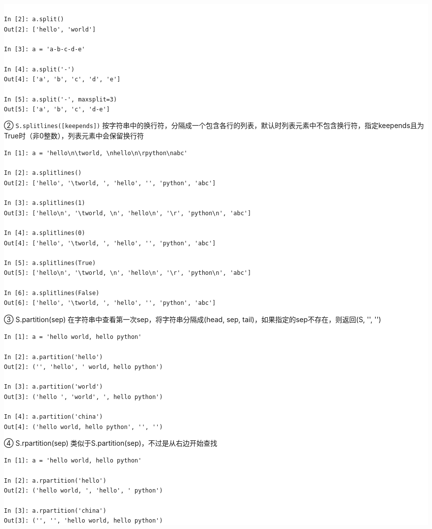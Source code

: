 ```

In [2]: a.split()
Out[2]: ['hello', 'world']

In [3]: a = 'a-b-c-d-e'

In [4]: a.split('-')
Out[4]: ['a', 'b', 'c', 'd', 'e']

In [5]: a.split('-', maxsplit=3)
Out[5]: ['a', 'b', 'c', 'd-e']
```
② ```S.splitlines([keepends])```
按字符串中的换行符，分隔成一个包含各行的列表，默认时列表元素中不包含换行符，指定keepends且为True时（非0整数），列表元素中会保留换行符
```
In [1]: a = 'hello\n\tworld, \nhello\n\rpython\nabc'

In [2]: a.splitlines()
Out[2]: ['hello', '\tworld, ', 'hello', '', 'python', 'abc']

In [3]: a.splitlines(1)
Out[3]: ['hello\n', '\tworld, \n', 'hello\n', '\r', 'python\n', 'abc']

In [4]: a.splitlines(0)
Out[4]: ['hello', '\tworld, ', 'hello', '', 'python', 'abc']

In [5]: a.splitlines(True)
Out[5]: ['hello\n', '\tworld, \n', 'hello\n', '\r', 'python\n', 'abc']

In [6]: a.splitlines(False)
Out[6]: ['hello', '\tworld, ', 'hello', '', 'python', 'abc']
```
③ S.partition(sep)
在字符串中查看第一次sep，将字符串分隔成(head, sep, tail)，如果指定的sep不存在，则返回(S, '', '')
```
In [1]: a = 'hello world, hello python'

In [2]: a.partition('hello')
Out[2]: ('', 'hello', ' world, hello python')

In [3]: a.partition('world')
Out[3]: ('hello ', 'world', ', hello python')

In [4]: a.partition('china')
Out[4]: ('hello world, hello python', '', '')
```
④ S.rpartition(sep)
类似于S.partition(sep)，不过是从右边开始查找
```
In [1]: a = 'hello world, hello python'

In [2]: a.rpartition('hello')
Out[2]: ('hello world, ', 'hello', ' python')

In [3]: a.rpartition('china')
Out[3]: ('', '', 'hello world, hello python')
```

